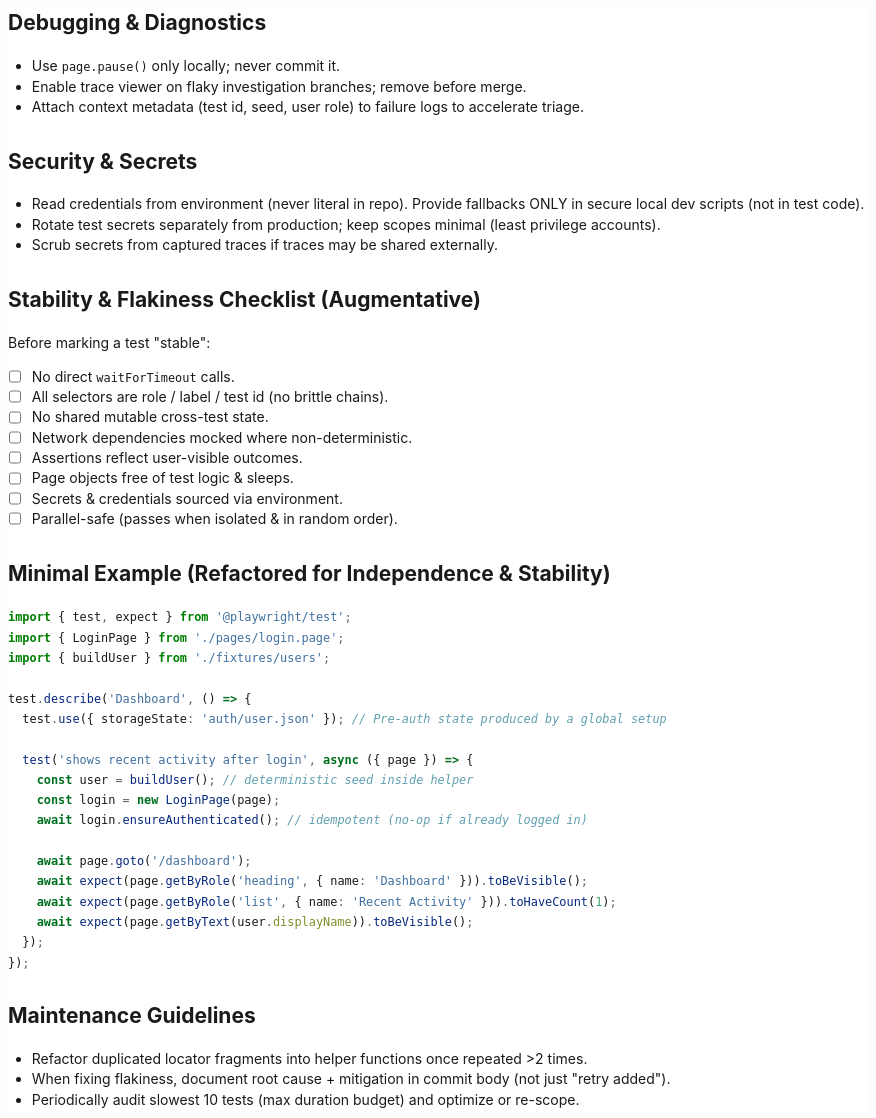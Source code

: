 ## Debugging & Diagnostics
- Use `page.pause()` only locally; never commit it.
- Enable trace viewer on flaky investigation branches; remove before merge.
- Attach context metadata (test id, seed, user role) to failure logs to accelerate triage.

## Security & Secrets
- Read credentials from environment (never literal in repo). Provide fallbacks ONLY in secure local dev scripts (not in test code).
- Rotate test secrets separately from production; keep scopes minimal (least privilege accounts).
- Scrub secrets from captured traces if traces may be shared externally.

## Stability & Flakiness Checklist (Augmentative)
Before marking a test "stable":
- [ ] No direct `waitForTimeout` calls.
- [ ] All selectors are role / label / test id (no brittle chains).
- [ ] No shared mutable cross-test state.
- [ ] Network dependencies mocked where non-deterministic.
- [ ] Assertions reflect user-visible outcomes.
- [ ] Page objects free of test logic & sleeps.
- [ ] Secrets & credentials sourced via environment.
- [ ] Parallel-safe (passes when isolated & in random order).

## Minimal Example (Refactored for Independence & Stability)
```typescript
import { test, expect } from '@playwright/test';
import { LoginPage } from './pages/login.page';
import { buildUser } from './fixtures/users';

test.describe('Dashboard', () => {
  test.use({ storageState: 'auth/user.json' }); // Pre-auth state produced by a global setup

  test('shows recent activity after login', async ({ page }) => {
    const user = buildUser(); // deterministic seed inside helper
    const login = new LoginPage(page);
    await login.ensureAuthenticated(); // idempotent (no-op if already logged in)

    await page.goto('/dashboard');
    await expect(page.getByRole('heading', { name: 'Dashboard' })).toBeVisible();
    await expect(page.getByRole('list', { name: 'Recent Activity' })).toHaveCount(1);
    await expect(page.getByText(user.displayName)).toBeVisible();
  });
});
```

## Maintenance Guidelines
- Refactor duplicated locator fragments into helper functions once repeated >2 times.
- When fixing flakiness, document root cause + mitigation in commit body (not just "retry added").
- Periodically audit slowest 10 tests (max duration budget) and optimize or re-scope.
